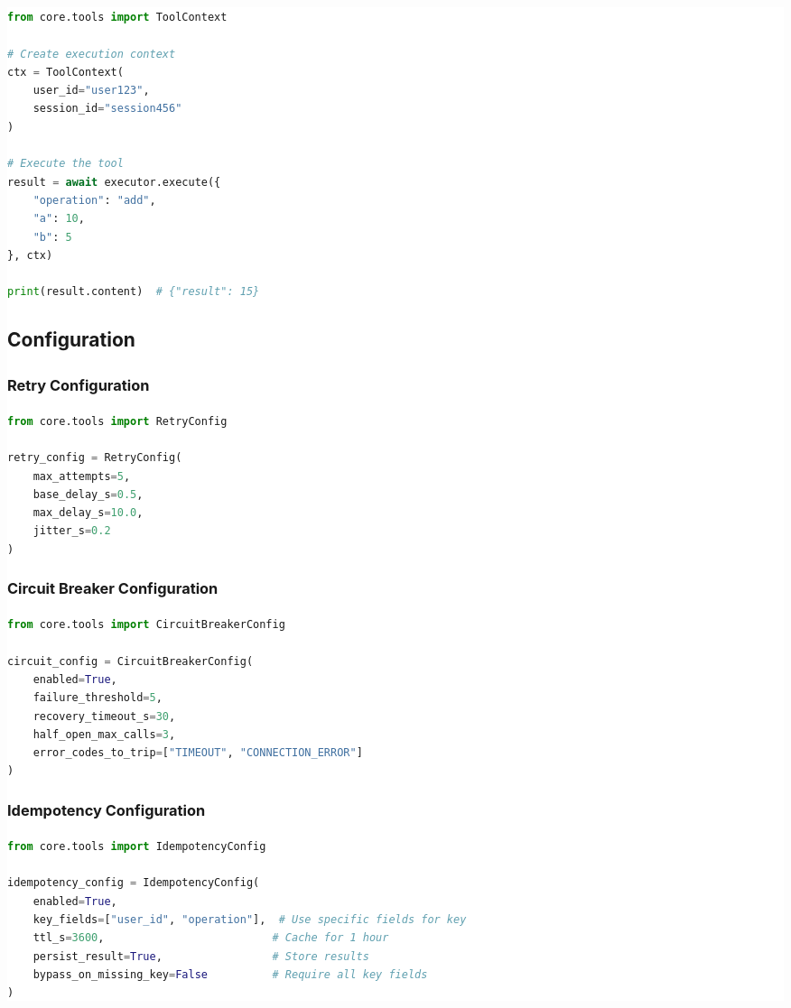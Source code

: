 ```python
from core.tools import ToolContext

# Create execution context
ctx = ToolContext(
    user_id="user123",
    session_id="session456"
)

# Execute the tool
result = await executor.execute({
    "operation": "add",
    "a": 10,
    "b": 5
}, ctx)

print(result.content)  # {"result": 15}
```

## Configuration

### Retry Configuration

```python
from core.tools import RetryConfig

retry_config = RetryConfig(
    max_attempts=5,
    base_delay_s=0.5,
    max_delay_s=10.0,
    jitter_s=0.2
)
```

### Circuit Breaker Configuration

```python
from core.tools import CircuitBreakerConfig

circuit_config = CircuitBreakerConfig(
    enabled=True,
    failure_threshold=5,
    recovery_timeout_s=30,
    half_open_max_calls=3,
    error_codes_to_trip=["TIMEOUT", "CONNECTION_ERROR"]
)
```

### Idempotency Configuration

```python
from core.tools import IdempotencyConfig

idempotency_config = IdempotencyConfig(
    enabled=True,
    key_fields=["user_id", "operation"],  # Use specific fields for key
    ttl_s=3600,                          # Cache for 1 hour
    persist_result=True,                 # Store results
    bypass_on_missing_key=False          # Require all key fields
)
```
